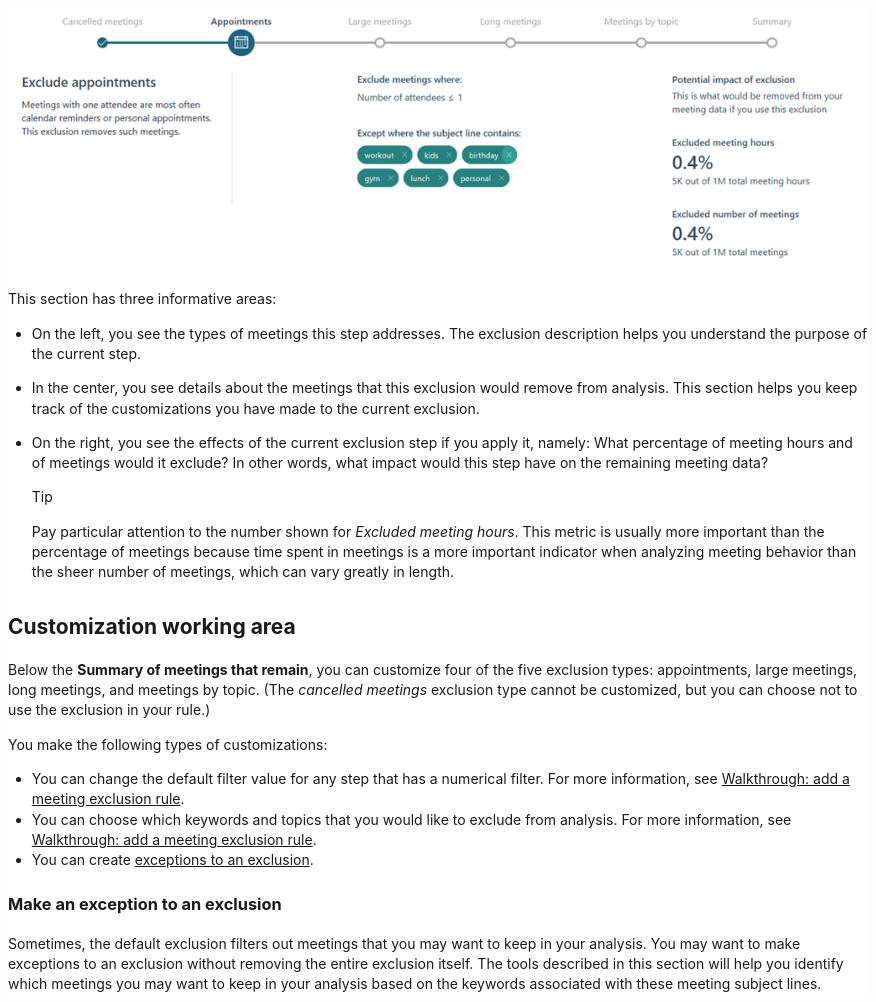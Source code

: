   ![Middle of page](../images/wpa/tutorials/11-mid-page.png)

This section has three informative areas: 
 
 * On the left, you see the types of meetings this step addresses. The exclusion description helps you understand the purpose of the current step.
 * In the center, you see details about the meetings that this exclusion would remove from analysis. This section helps you keep track of the customizations you have made to the current exclusion.
 * On the right, you see the effects of the current exclusion step if you apply it, namely: What percentage of meeting hours and of meetings would it exclude? In other words, what impact would this step have on the remaining meeting data?
  
   >[!Tip] 
   >Pay particular attention to the number shown for _Excluded meeting hours_. This metric is usually more important than the percentage of meetings because time spent in meetings is a more important indicator when analyzing meeting behavior than the sheer number of meetings, which can vary greatly in length. 

## Customization working area

Below the **Summary of meetings that remain**, you can customize four of the five exclusion types: appointments, large meetings, long meetings, and meetings by topic. (The _cancelled meetings_ exclusion type cannot be customized, but you can choose not to use the exclusion in your rule.) 

You make the following types of customizations:

 * You can change the default filter value for any step that has a numerical filter. For more information, see [Walkthrough: add a meeting exclusion rule](meeting-exclusion-rules.md#walkthrough----add-a-meeting-exclusion-rule). 
 * You can choose which keywords and topics that you would like to exclude from analysis. For more information, see [Walkthrough: add a meeting exclusion rule](meeting-exclusion-rules.md#walkthrough----add-a-meeting-exclusion-rule). 
 * You can create [exceptions to an exclusion](#make-an-exception-to-an-exclusion). 

### Make an exception to an exclusion
Sometimes, the default exclusion filters out meetings that you may want to keep in your analysis. You may want to make exceptions to an exclusion without removing the entire exclusion itself. The tools described in this section will help you identify which meetings you may want to keep in your analysis based on the keywords associated with these meeting subject lines. 
